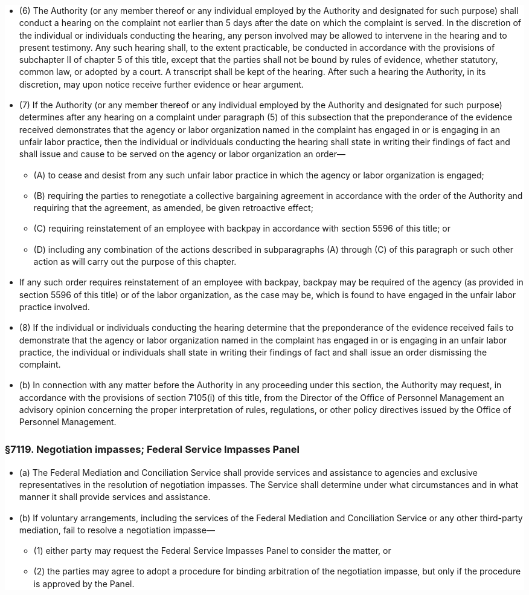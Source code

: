 * (6) The Authority (or any member thereof or any individual employed by the Authority and designated for such purpose) shall conduct a hearing on the complaint not earlier than 5 days after the date on which the complaint is served. In the discretion of the individual or individuals conducting the hearing, any person involved may be allowed to intervene in the hearing and to present testimony. Any such hearing shall, to the extent practicable, be conducted in accordance with the provisions of subchapter II of chapter 5 of this title, except that the parties shall not be bound by rules of evidence, whether statutory, common law, or adopted by a court. A transcript shall be kept of the hearing. After such a hearing the Authority, in its discretion, may upon notice receive further evidence or hear argument.

* (7) If the Authority (or any member thereof or any individual employed by the Authority and designated for such purpose) determines after any hearing on a complaint under paragraph (5) of this subsection that the preponderance of the evidence received demonstrates that the agency or labor organization named in the complaint has engaged in or is engaging in an unfair labor practice, then the individual or individuals conducting the hearing shall state in writing their findings of fact and shall issue and cause to be served on the agency or labor organization an order—

  * (A) to cease and desist from any such unfair labor practice in which the agency or labor organization is engaged;

  * (B) requiring the parties to renegotiate a collective bargaining agreement in accordance with the order of the Authority and requiring that the agreement, as amended, be given retroactive effect;

  * (C) requiring reinstatement of an employee with backpay in accordance with section 5596 of this title; or

  * (D) including any combination of the actions described in subparagraphs (A) through (C) of this paragraph or such other action as will carry out the purpose of this chapter.


* If any such order requires reinstatement of an employee with backpay, backpay may be required of the agency (as provided in section 5596 of this title) or of the labor organization, as the case may be, which is found to have engaged in the unfair labor practice involved.

* (8) If the individual or individuals conducting the hearing determine that the preponderance of the evidence received fails to demonstrate that the agency or labor organization named in the complaint has engaged in or is engaging in an unfair labor practice, the individual or individuals shall state in writing their findings of fact and shall issue an order dismissing the complaint.

* (b) In connection with any matter before the Authority in any proceeding under this section, the Authority may request, in accordance with the provisions of section 7105(i) of this title, from the Director of the Office of Personnel Management an advisory opinion concerning the proper interpretation of rules, regulations, or other policy directives issued by the Office of Personnel Management.

### §7119. Negotiation impasses; Federal Service Impasses Panel
* (a) The Federal Mediation and Conciliation Service shall provide services and assistance to agencies and exclusive representatives in the resolution of negotiation impasses. The Service shall determine under what circumstances and in what manner it shall provide services and assistance.

* (b) If voluntary arrangements, including the services of the Federal Mediation and Conciliation Service or any other third-party mediation, fail to resolve a negotiation impasse—

  * (1) either party may request the Federal Service Impasses Panel to consider the matter, or

  * (2) the parties may agree to adopt a procedure for binding arbitration of the negotiation impasse, but only if the procedure is approved by the Panel.
